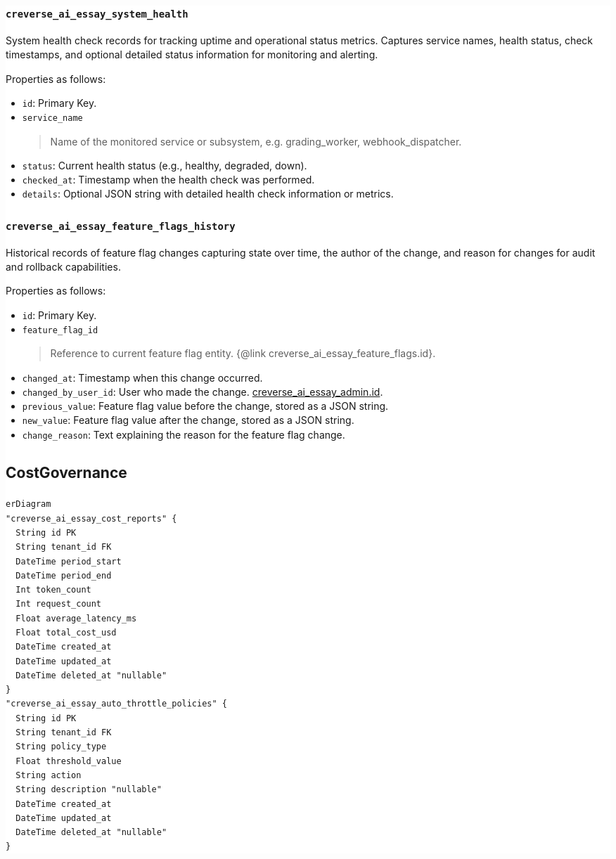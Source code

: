 ### `creverse_ai_essay_system_health`

System health check records for tracking uptime and operational status
metrics. Captures service names, health status, check timestamps, and
optional detailed status information for monitoring and alerting.

Properties as follows:

- `id`: Primary Key.
- `service_name`
  > Name of the monitored service or subsystem, e.g. grading_worker,
  > webhook_dispatcher.
- `status`: Current health status (e.g., healthy, degraded, down).
- `checked_at`: Timestamp when the health check was performed.
- `details`: Optional JSON string with detailed health check information or metrics.

### `creverse_ai_essay_feature_flags_history`

Historical records of feature flag changes capturing state over time, the
author of the change, and reason for changes for audit and rollback
capabilities.

Properties as follows:

- `id`: Primary Key.
- `feature_flag_id`
  > Reference to current feature flag entity. {@link
  > creverse_ai_essay_feature_flags.id}.
- `changed_at`: Timestamp when this change occurred.
- `changed_by_user_id`: User who made the change. [creverse_ai_essay_admin.id](#creverse_ai_essay_admin).
- `previous_value`: Feature flag value before the change, stored as a JSON string.
- `new_value`: Feature flag value after the change, stored as a JSON string.
- `change_reason`: Text explaining the reason for the feature flag change.

## CostGovernance

```mermaid
erDiagram
"creverse_ai_essay_cost_reports" {
  String id PK
  String tenant_id FK
  DateTime period_start
  DateTime period_end
  Int token_count
  Int request_count
  Float average_latency_ms
  Float total_cost_usd
  DateTime created_at
  DateTime updated_at
  DateTime deleted_at "nullable"
}
"creverse_ai_essay_auto_throttle_policies" {
  String id PK
  String tenant_id FK
  String policy_type
  Float threshold_value
  String action
  String description "nullable"
  DateTime created_at
  DateTime updated_at
  DateTime deleted_at "nullable"
}
```
